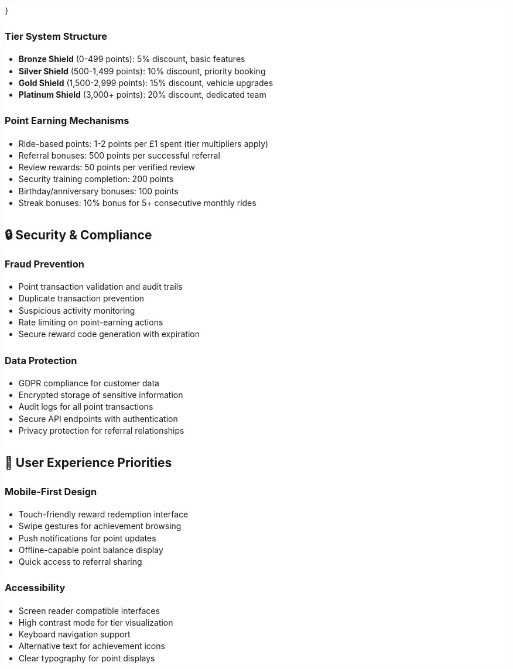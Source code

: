 ```typescript
}
```

### **Tier System Structure**
- **Bronze Shield** (0-499 points): 5% discount, basic features
- **Silver Shield** (500-1,499 points): 10% discount, priority booking
- **Gold Shield** (1,500-2,999 points): 15% discount, vehicle upgrades
- **Platinum Shield** (3,000+ points): 20% discount, dedicated team

### **Point Earning Mechanisms**
- Ride-based points: 1-2 points per £1 spent (tier multipliers apply)
- Referral bonuses: 500 points per successful referral
- Review rewards: 50 points per verified review
- Security training completion: 200 points
- Birthday/anniversary bonuses: 100 points
- Streak bonuses: 10% bonus for 5+ consecutive monthly rides

## 🔒 Security & Compliance

### **Fraud Prevention**
- Point transaction validation and audit trails
- Duplicate transaction prevention
- Suspicious activity monitoring
- Rate limiting on point-earning actions
- Secure reward code generation with expiration

### **Data Protection**
- GDPR compliance for customer data
- Encrypted storage of sensitive information
- Audit logs for all point transactions
- Secure API endpoints with authentication
- Privacy protection for referral relationships

## 📱 User Experience Priorities

### **Mobile-First Design**
- Touch-friendly reward redemption interface
- Swipe gestures for achievement browsing
- Push notifications for point updates
- Offline-capable point balance display
- Quick access to referral sharing

### **Accessibility**
- Screen reader compatible interfaces
- High contrast mode for tier visualization
- Keyboard navigation support
- Alternative text for achievement icons
- Clear typography for point displays
